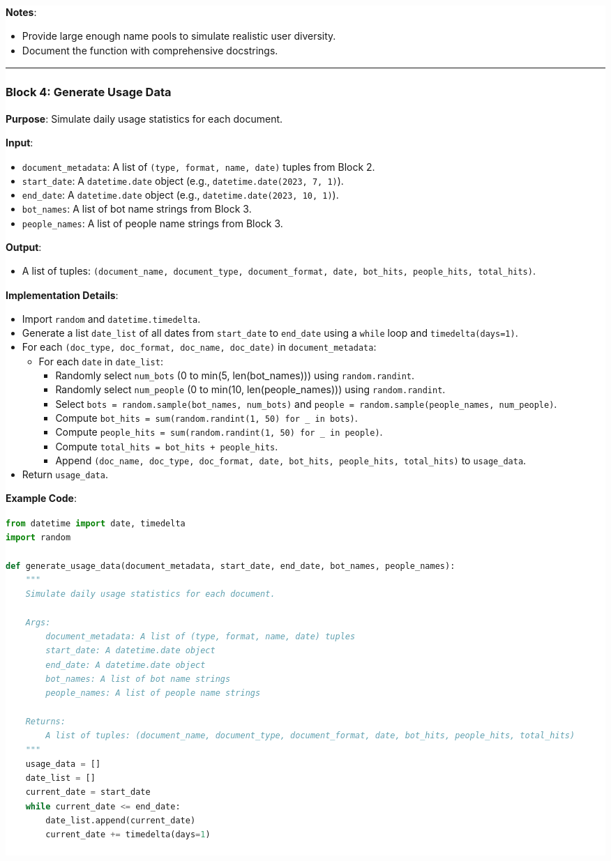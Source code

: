 
**Notes**:
- Provide large enough name pools to simulate realistic user diversity.
- Document the function with comprehensive docstrings.

---

### Block 4: Generate Usage Data

**Purpose**: Simulate daily usage statistics for each document.

**Input**:
- `document_metadata`: A list of `(type, format, name, date)` tuples from Block 2.
- `start_date`: A `datetime.date` object (e.g., `datetime.date(2023, 7, 1)`).
- `end_date`: A `datetime.date` object (e.g., `datetime.date(2023, 10, 1)`).
- `bot_names`: A list of bot name strings from Block 3.
- `people_names`: A list of people name strings from Block 3.

**Output**:
- A list of tuples: `(document_name, document_type, document_format, date, bot_hits, people_hits, total_hits)`.

**Implementation Details**:
- Import `random` and `datetime.timedelta`.
- Generate a list `date_list` of all dates from `start_date` to `end_date` using a `while` loop and `timedelta(days=1)`.
- For each `(doc_type, doc_format, doc_name, doc_date)` in `document_metadata`:
  - For each `date` in `date_list`:
    - Randomly select `num_bots` (0 to min(5, len(bot_names))) using `random.randint`.
    - Randomly select `num_people` (0 to min(10, len(people_names))) using `random.randint`.
    - Select `bots = random.sample(bot_names, num_bots)` and `people = random.sample(people_names, num_people)`.
    - Compute `bot_hits = sum(random.randint(1, 50) for _ in bots)`.
    - Compute `people_hits = sum(random.randint(1, 50) for _ in people)`.
    - Compute `total_hits = bot_hits + people_hits`.
    - Append `(doc_name, doc_type, doc_format, date, bot_hits, people_hits, total_hits)` to `usage_data`.
- Return `usage_data`.

**Example Code**:
```python
from datetime import date, timedelta
import random

def generate_usage_data(document_metadata, start_date, end_date, bot_names, people_names):
    """
    Simulate daily usage statistics for each document.
    
    Args:
        document_metadata: A list of (type, format, name, date) tuples
        start_date: A datetime.date object 
        end_date: A datetime.date object
        bot_names: A list of bot name strings
        people_names: A list of people name strings
        
    Returns:
        A list of tuples: (document_name, document_type, document_format, date, bot_hits, people_hits, total_hits)
    """
    usage_data = []
    date_list = []
    current_date = start_date
    while current_date <= end_date:
        date_list.append(current_date)
        current_date += timedelta(days=1)
    
```